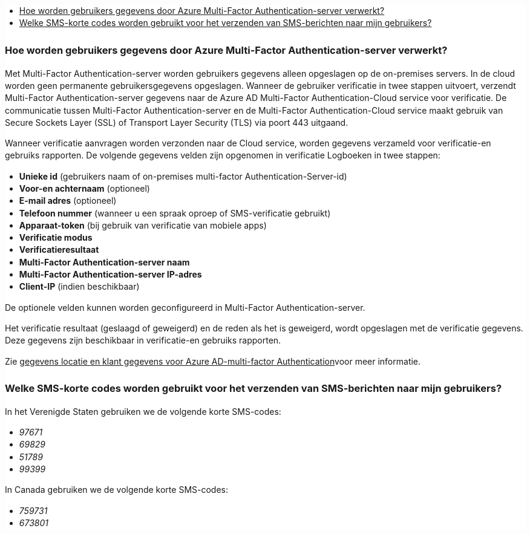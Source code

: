 * [Hoe worden gebruikers gegevens door Azure Multi-Factor Authentication-server verwerkt?](#how-does-azure-multi-factor-authentication-server-handle-user-data)
* [Welke SMS-korte codes worden gebruikt voor het verzenden van SMS-berichten naar mijn gebruikers?](#what-sms-short-codes-are-used-for-sending-sms-messages-to-my-users)

### <a name="how-does-azure-multi-factor-authentication-server-handle-user-data"></a>Hoe worden gebruikers gegevens door Azure Multi-Factor Authentication-server verwerkt?

Met Multi-Factor Authentication-server worden gebruikers gegevens alleen opgeslagen op de on-premises servers. In de cloud worden geen permanente gebruikersgegevens opgeslagen. Wanneer de gebruiker verificatie in twee stappen uitvoert, verzendt Multi-Factor Authentication-server gegevens naar de Azure AD Multi-Factor Authentication-Cloud service voor verificatie. De communicatie tussen Multi-Factor Authentication-server en de Multi-Factor Authentication-Cloud service maakt gebruik van Secure Sockets Layer (SSL) of Transport Layer Security (TLS) via poort 443 uitgaand.

Wanneer verificatie aanvragen worden verzonden naar de Cloud service, worden gegevens verzameld voor verificatie-en gebruiks rapporten. De volgende gegevens velden zijn opgenomen in verificatie Logboeken in twee stappen:

* **Unieke id** (gebruikers naam of on-premises multi-factor Authentication-Server-id)
* **Voor-en achternaam** (optioneel)
* **E-mail adres** (optioneel)
* **Telefoon nummer** (wanneer u een spraak oproep of SMS-verificatie gebruikt)
* **Apparaat-token** (bij gebruik van verificatie van mobiele apps)
* **Verificatie modus**
* **Verificatieresultaat**
* **Multi-Factor Authentication-server naam**
* **Multi-Factor Authentication-server IP-adres**
* **Client-IP** (indien beschikbaar)

De optionele velden kunnen worden geconfigureerd in Multi-Factor Authentication-server.

Het verificatie resultaat (geslaagd of geweigerd) en de reden als het is geweigerd, wordt opgeslagen met de verificatie gegevens. Deze gegevens zijn beschikbaar in verificatie-en gebruiks rapporten.

Zie [gegevens locatie en klant gegevens voor Azure AD-multi-factor Authentication](concept-mfa-data-residency.md)voor meer informatie.

### <a name="what-sms-short-codes-are-used-for-sending-sms-messages-to-my-users"></a>Welke SMS-korte codes worden gebruikt voor het verzenden van SMS-berichten naar mijn gebruikers?

In het Verenigde Staten gebruiken we de volgende korte SMS-codes:

* *97671*
* *69829*
* *51789*
* *99399*

In Canada gebruiken we de volgende korte SMS-codes:

* *759731*
* *673801*

